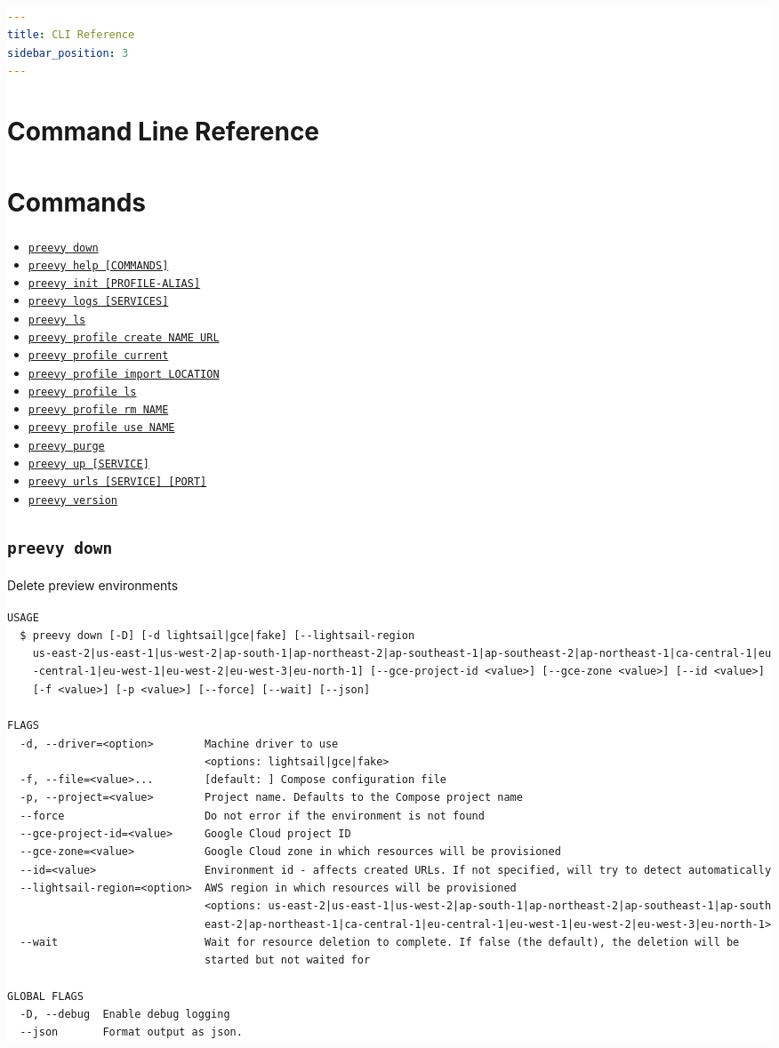 ```yaml
---
title: CLI Reference
sidebar_position: 3
---
```

# Command Line Reference

# Commands

- [`preevy down`](#preevy-down)
- [`preevy help [COMMANDS]`](#preevy-help-commands)
- [`preevy init [PROFILE-ALIAS]`](#preevy-init-profile-alias)
- [`preevy logs [SERVICES]`](#preevy-logs-services)
- [`preevy ls`](#preevy-ls)
- [`preevy profile create NAME URL`](#preevy-profile-create-name-url)
- [`preevy profile current`](#preevy-profile-current)
- [`preevy profile import LOCATION`](#preevy-profile-import-location)
- [`preevy profile ls`](#preevy-profile-ls)
- [`preevy profile rm NAME`](#preevy-profile-rm-name)
- [`preevy profile use NAME`](#preevy-profile-use-name)
- [`preevy purge`](#preevy-purge)
- [`preevy up [SERVICE]`](#preevy-up-service)
- [`preevy urls [SERVICE] [PORT]`](#preevy-urls-service-port)
- [`preevy version`](#preevy-version)

## `preevy down`

Delete preview environments

```
USAGE
  $ preevy down [-D] [-d lightsail|gce|fake] [--lightsail-region
    us-east-2|us-east-1|us-west-2|ap-south-1|ap-northeast-2|ap-southeast-1|ap-southeast-2|ap-northeast-1|ca-central-1|eu
    -central-1|eu-west-1|eu-west-2|eu-west-3|eu-north-1] [--gce-project-id <value>] [--gce-zone <value>] [--id <value>]
    [-f <value>] [-p <value>] [--force] [--wait] [--json]

FLAGS
  -d, --driver=<option>        Machine driver to use
                               <options: lightsail|gce|fake>
  -f, --file=<value>...        [default: ] Compose configuration file
  -p, --project=<value>        Project name. Defaults to the Compose project name
  --force                      Do not error if the environment is not found
  --gce-project-id=<value>     Google Cloud project ID
  --gce-zone=<value>           Google Cloud zone in which resources will be provisioned
  --id=<value>                 Environment id - affects created URLs. If not specified, will try to detect automatically
  --lightsail-region=<option>  AWS region in which resources will be provisioned
                               <options: us-east-2|us-east-1|us-west-2|ap-south-1|ap-northeast-2|ap-southeast-1|ap-south
                               east-2|ap-northeast-1|ca-central-1|eu-central-1|eu-west-1|eu-west-2|eu-west-3|eu-north-1>
  --wait                       Wait for resource deletion to complete. If false (the default), the deletion will be
                               started but not waited for

GLOBAL FLAGS
  -D, --debug  Enable debug logging
  --json       Format output as json.

```